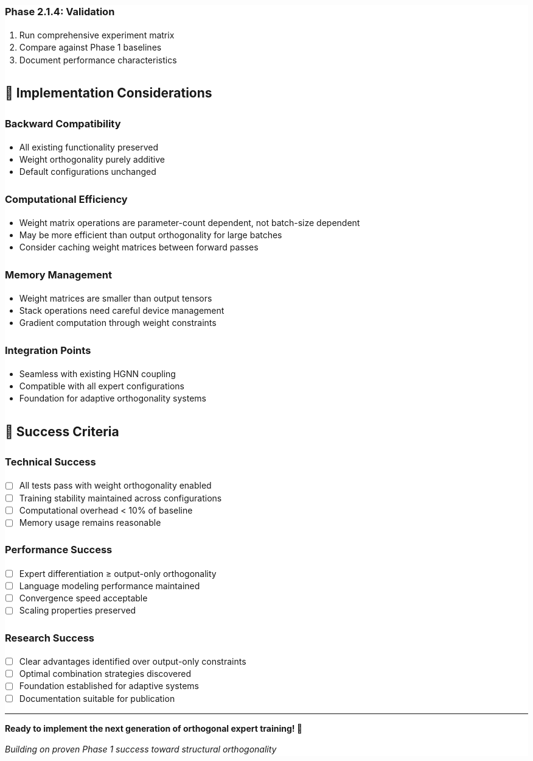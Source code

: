 ### Phase 2.1.4: Validation
1. Run comprehensive experiment matrix
2. Compare against Phase 1 baselines
3. Document performance characteristics

## 🚧 Implementation Considerations

### Backward Compatibility
- All existing functionality preserved
- Weight orthogonality purely additive
- Default configurations unchanged

### Computational Efficiency
- Weight matrix operations are parameter-count dependent, not batch-size dependent
- May be more efficient than output orthogonality for large batches
- Consider caching weight matrices between forward passes

### Memory Management
- Weight matrices are smaller than output tensors
- Stack operations need careful device management
- Gradient computation through weight constraints

### Integration Points
- Seamless with existing HGNN coupling
- Compatible with all expert configurations
- Foundation for adaptive orthogonality systems

## 🎯 Success Criteria

### Technical Success
- [ ] All tests pass with weight orthogonality enabled
- [ ] Training stability maintained across configurations
- [ ] Computational overhead < 10% of baseline
- [ ] Memory usage remains reasonable

### Performance Success
- [ ] Expert differentiation ≥ output-only orthogonality
- [ ] Language modeling performance maintained
- [ ] Convergence speed acceptable
- [ ] Scaling properties preserved

### Research Success
- [ ] Clear advantages identified over output-only constraints
- [ ] Optimal combination strategies discovered
- [ ] Foundation established for adaptive systems
- [ ] Documentation suitable for publication

---

**Ready to implement the next generation of orthogonal expert training! 🚀**

*Building on proven Phase 1 success toward structural orthogonality*
